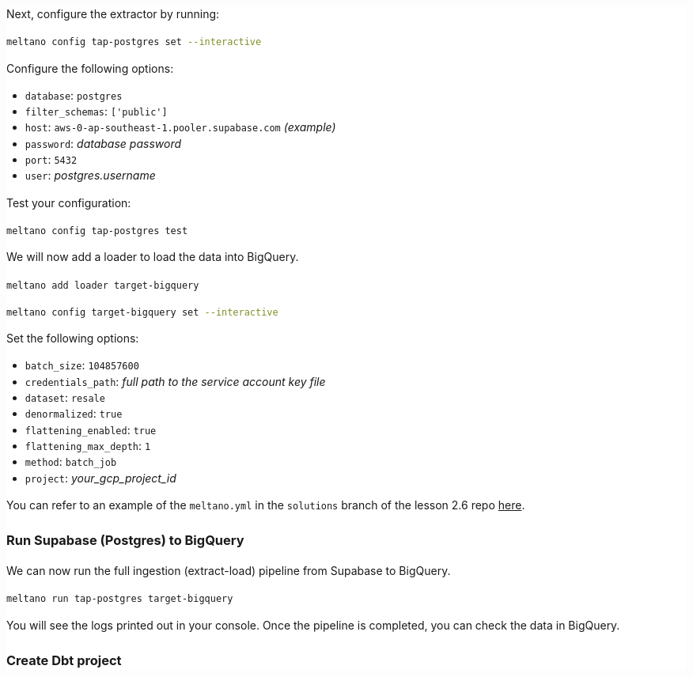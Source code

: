 Next, configure the extractor by running:

```bash
meltano config tap-postgres set --interactive
```

Configure the following options:

- `database`: `postgres`
- `filter_schemas`: `['public']`
- `host`: `aws-0-ap-southeast-1.pooler.supabase.com` *(example)*
- `password`: *database password*
- `port`: `5432`
- `user`: *postgres.username*

Test your configuration:

```bash
meltano config tap-postgres test
```
We will now add a loader to load the data into BigQuery.

```bash
meltano add loader target-bigquery
```

```bash
meltano config target-bigquery set --interactive
```

Set the following options:

- `batch_size`: `104857600`
- `credentials_path`: _full path to the service account key file_
- `dataset`: `resale`
- `denormalized`: `true`
- `flattening_enabled`: `true`
- `flattening_max_depth`: `1`
- `method`: `batch_job`
- `project`: *your_gcp_project_id*

You can refer to an example of the `meltano.yml` in the `solutions` branch of the lesson 2.6 repo [here](https://github.com/su-ntu-ctp/5m-data-2.6-data-pipelines-orchestration/blob/solutions/solutions/meltano-ingestion/meltano.yml).

### Run Supabase (Postgres) to BigQuery

We can now run the full ingestion (extract-load) pipeline from Supabase to BigQuery.

```bash
meltano run tap-postgres target-bigquery
```

You will see the logs printed out in your console. Once the pipeline is completed, you can check the data in BigQuery.



### Create Dbt project
